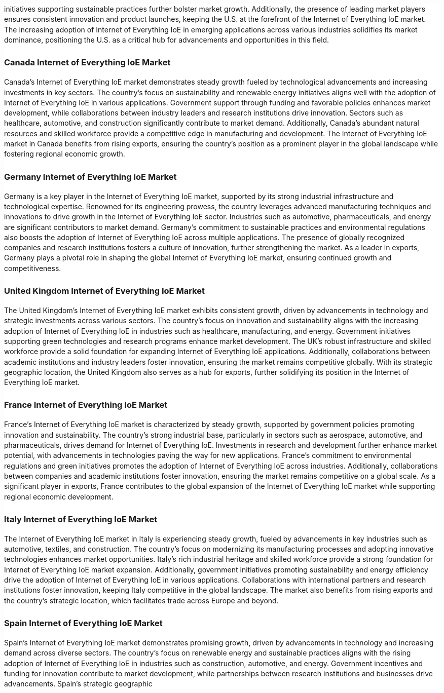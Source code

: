 initiatives supporting sustainable practices further bolster market growth. Additionally, the presence of leading market players ensures consistent innovation and product launches, keeping the U.S. at the forefront of the Internet of Everything IoE market. The increasing adoption of Internet of Everything IoE in emerging applications across various industries solidifies its market dominance, positioning the U.S. as a critical hub for advancements and opportunities in this field.</p><h3>Canada Internet of Everything IoE Market</h3><p>Canada&rsquo;s Internet of Everything IoE market demonstrates steady growth fueled by technological advancements and increasing investments in key sectors. The country&rsquo;s focus on sustainability and renewable energy initiatives aligns well with the adoption of Internet of Everything IoE in various applications. Government support through funding and favorable policies enhances market development, while collaborations between industry leaders and research institutions drive innovation. Sectors such as healthcare, automotive, and construction significantly contribute to market demand. Additionally, Canada&rsquo;s abundant natural resources and skilled workforce provide a competitive edge in manufacturing and development. The Internet of Everything IoE market in Canada benefits from rising exports, ensuring the country&rsquo;s position as a prominent player in the global landscape while fostering regional economic growth.</p><h3>Germany Internet of Everything IoE Market</h3><p>Germany is a key player in the Internet of Everything IoE market, supported by its strong industrial infrastructure and technological expertise. Renowned for its engineering prowess, the country leverages advanced manufacturing techniques and innovations to drive growth in the Internet of Everything IoE sector. Industries such as automotive, pharmaceuticals, and energy are significant contributors to market demand. Germany&rsquo;s commitment to sustainable practices and environmental regulations also boosts the adoption of Internet of Everything IoE across multiple applications. The presence of globally recognized companies and research institutions fosters a culture of innovation, further strengthening the market. As a leader in exports, Germany plays a pivotal role in shaping the global Internet of Everything IoE market, ensuring continued growth and competitiveness.</p><h3>United Kingdom Internet of Everything IoE Market</h3><p>The United Kingdom&rsquo;s Internet of Everything IoE market exhibits consistent growth, driven by advancements in technology and strategic investments across various sectors. The country&rsquo;s focus on innovation and sustainability aligns with the increasing adoption of Internet of Everything IoE in industries such as healthcare, manufacturing, and energy. Government initiatives supporting green technologies and research programs enhance market development. The UK&rsquo;s robust infrastructure and skilled workforce provide a solid foundation for expanding Internet of Everything IoE applications. Additionally, collaborations between academic institutions and industry leaders foster innovation, ensuring the market remains competitive globally. With its strategic geographic location, the United Kingdom also serves as a hub for exports, further solidifying its position in the Internet of Everything IoE market.</p><h3>France Internet of Everything IoE Market</h3><p>France&rsquo;s Internet of Everything IoE market is characterized by steady growth, supported by government policies promoting innovation and sustainability. The country&rsquo;s strong industrial base, particularly in sectors such as aerospace, automotive, and pharmaceuticals, drives demand for Internet of Everything IoE. Investments in research and development further enhance market potential, with advancements in technologies paving the way for new applications. France&rsquo;s commitment to environmental regulations and green initiatives promotes the adoption of Internet of Everything IoE across industries. Additionally, collaborations between companies and academic institutions foster innovation, ensuring the market remains competitive on a global scale. As a significant player in exports, France contributes to the global expansion of the Internet of Everything IoE market while supporting regional economic development.</p><h3>Italy Internet of Everything IoE Market</h3><p>The Internet of Everything IoE market in Italy is experiencing steady growth, fueled by advancements in key industries such as automotive, textiles, and construction. The country&rsquo;s focus on modernizing its manufacturing processes and adopting innovative technologies enhances market opportunities. Italy&rsquo;s rich industrial heritage and skilled workforce provide a strong foundation for Internet of Everything IoE market expansion. Additionally, government initiatives promoting sustainability and energy efficiency drive the adoption of Internet of Everything IoE in various applications. Collaborations with international partners and research institutions foster innovation, keeping Italy competitive in the global landscape. The market also benefits from rising exports and the country&rsquo;s strategic location, which facilitates trade across Europe and beyond.</p><h3>Spain Internet of Everything IoE Market</h3><p>Spain&rsquo;s Internet of Everything IoE market demonstrates promising growth, driven by advancements in technology and increasing demand across diverse sectors. The country&rsquo;s focus on renewable energy and sustainable practices aligns with the rising adoption of Internet of Everything IoE in industries such as construction, automotive, and energy. Government incentives and funding for innovation contribute to market development, while partnerships between research institutions and businesses drive advancements. Spain&rsquo;s strategic geographic